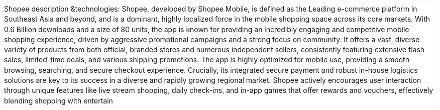 Shopee
description &technologies: Shopee, developed by Shopee Mobile, is defined as the Leading e-commerce platform in Southeast Asia and beyond, and is a dominant, highly localized force in the mobile shopping space across its core markets. With 0.6 Billion downloads and a size of 80 units, the app is known for providing an incredibly engaging and competitive mobile shopping experience, driven by aggressive promotional campaigns and a strong focus on community. It offers a vast, diverse variety of products from both official, branded stores and numerous independent sellers, consistently featuring extensive flash sales, limited-time deals, and various shipping promotions. The app is highly optimized for mobile use, providing a smooth browsing, searching, and secure checkout experience. Crucially, its integrated secure payment and robust in-house logistics solutions are key to its success in a diverse and rapidly growing regional market. Shopee actively encourages user interaction through unique features like live stream shopping, daily check-ins, and in-app games that offer rewards and vouchers, effectively blending shopping with entertain